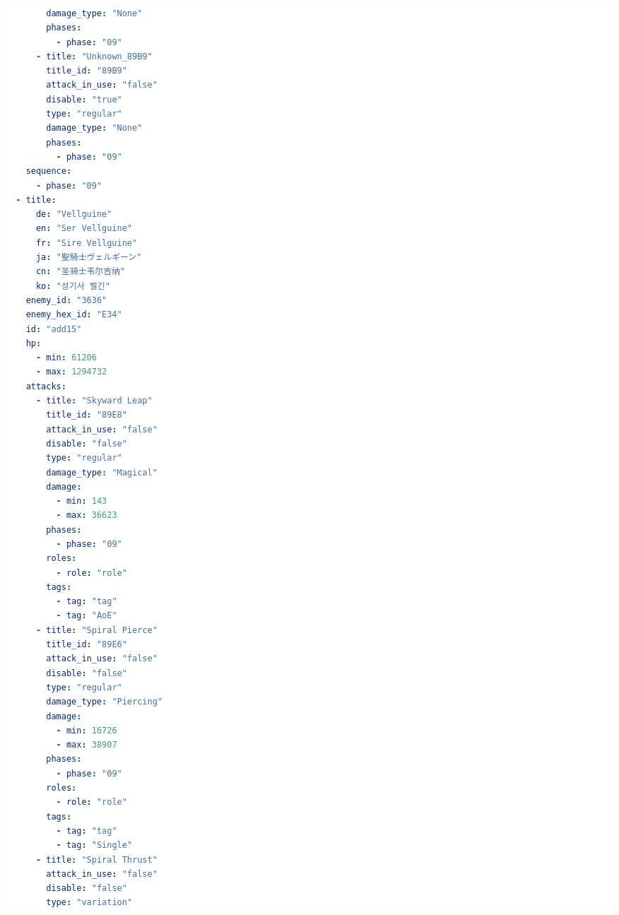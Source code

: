 ```yaml
        damage_type: "None"
        phases:
          - phase: "09"
      - title: "Unknown_89B9"
        title_id: "89B9"
        attack_in_use: "false"
        disable: "true"
        type: "regular"
        damage_type: "None"
        phases:
          - phase: "09"
    sequence:
      - phase: "09"
  - title:
      de: "Vellguine"
      en: "Ser Vellguine"
      fr: "Sire Vellguine"
      ja: "聖騎士ヴェルギーン"
      cn: "圣骑士韦尔吉纳"
      ko: "성기사 벨긴"
    enemy_id: "3636"
    enemy_hex_id: "E34"
    id: "add15"
    hp:
      - min: 61206
      - max: 1294732
    attacks:
      - title: "Skyward Leap"
        title_id: "89E8"
        attack_in_use: "false"
        disable: "false"
        type: "regular"
        damage_type: "Magical"
        damage:
          - min: 143
          - max: 36623
        phases:
          - phase: "09"
        roles:
          - role: "role"
        tags:
          - tag: "tag"
          - tag: "AoE"
      - title: "Spiral Pierce"
        title_id: "89E6"
        attack_in_use: "false"
        disable: "false"
        type: "regular"
        damage_type: "Piercing"
        damage:
          - min: 16726
          - max: 38907
        phases:
          - phase: "09"
        roles:
          - role: "role"
        tags:
          - tag: "tag"
          - tag: "Single"
      - title: "Spiral Thrust"
        attack_in_use: "false"
        disable: "false"
        type: "variation"
```